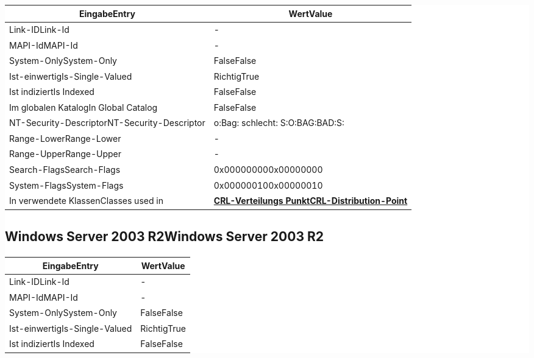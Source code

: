 

| <span data-ttu-id="3c5da-153">Eingabe</span><span class="sxs-lookup"><span data-stu-id="3c5da-153">Entry</span></span> | <span data-ttu-id="3c5da-154">Wert</span><span class="sxs-lookup"><span data-stu-id="3c5da-154">Value</span></span> |
|------------------------|---------------------------------------------------------------------|
| <span data-ttu-id="3c5da-155">Link-ID</span><span class="sxs-lookup"><span data-stu-id="3c5da-155">Link-Id</span></span>                | \-                                                                  |
| <span data-ttu-id="3c5da-156">MAPI-Id</span><span class="sxs-lookup"><span data-stu-id="3c5da-156">MAPI-Id</span></span>                | \-                                                                  |
| <span data-ttu-id="3c5da-157">System-Only</span><span class="sxs-lookup"><span data-stu-id="3c5da-157">System-Only</span></span>            | <span data-ttu-id="3c5da-158">False</span><span class="sxs-lookup"><span data-stu-id="3c5da-158">False</span></span>                                                               |
| <span data-ttu-id="3c5da-159">Ist-einwertig</span><span class="sxs-lookup"><span data-stu-id="3c5da-159">Is-Single-Valued</span></span>       | <span data-ttu-id="3c5da-160">Richtig</span><span class="sxs-lookup"><span data-stu-id="3c5da-160">True</span></span>                                                                |
| <span data-ttu-id="3c5da-161">Ist indiziert</span><span class="sxs-lookup"><span data-stu-id="3c5da-161">Is Indexed</span></span>             | <span data-ttu-id="3c5da-162">False</span><span class="sxs-lookup"><span data-stu-id="3c5da-162">False</span></span>                                                               |
| <span data-ttu-id="3c5da-163">Im globalen Katalog</span><span class="sxs-lookup"><span data-stu-id="3c5da-163">In Global Catalog</span></span>      | <span data-ttu-id="3c5da-164">False</span><span class="sxs-lookup"><span data-stu-id="3c5da-164">False</span></span>                                                               |
| <span data-ttu-id="3c5da-165">NT-Security-Descriptor</span><span class="sxs-lookup"><span data-stu-id="3c5da-165">NT-Security-Descriptor</span></span> | <span data-ttu-id="3c5da-166">o:Bag: schlecht: S:</span><span class="sxs-lookup"><span data-stu-id="3c5da-166">O:BAG:BAD:S:</span></span>                                                        |
| <span data-ttu-id="3c5da-167">Range-Lower</span><span class="sxs-lookup"><span data-stu-id="3c5da-167">Range-Lower</span></span>            | \-                                                                  |
| <span data-ttu-id="3c5da-168">Range-Upper</span><span class="sxs-lookup"><span data-stu-id="3c5da-168">Range-Upper</span></span>            | \-                                                                  |
| <span data-ttu-id="3c5da-169">Search-Flags</span><span class="sxs-lookup"><span data-stu-id="3c5da-169">Search-Flags</span></span>           | <span data-ttu-id="3c5da-170">0x00000000</span><span class="sxs-lookup"><span data-stu-id="3c5da-170">0x00000000</span></span>                                                          |
| <span data-ttu-id="3c5da-171">System-Flags</span><span class="sxs-lookup"><span data-stu-id="3c5da-171">System-Flags</span></span>           | <span data-ttu-id="3c5da-172">0x00000010</span><span class="sxs-lookup"><span data-stu-id="3c5da-172">0x00000010</span></span>                                                          |
| <span data-ttu-id="3c5da-173">In verwendete Klassen</span><span class="sxs-lookup"><span data-stu-id="3c5da-173">Classes used in</span></span>        | [<span data-ttu-id="3c5da-174">**CRL-Verteilungs Punkt**</span><span class="sxs-lookup"><span data-stu-id="3c5da-174">**CRL-Distribution-Point**</span></span>](c-crldistributionpoint.md)<br/> |



## <a name="windows-server-2003-r2"></a><span data-ttu-id="3c5da-175">Windows Server 2003 R2</span><span class="sxs-lookup"><span data-stu-id="3c5da-175">Windows Server 2003 R2</span></span>



| <span data-ttu-id="3c5da-176">Eingabe</span><span class="sxs-lookup"><span data-stu-id="3c5da-176">Entry</span></span> | <span data-ttu-id="3c5da-177">Wert</span><span class="sxs-lookup"><span data-stu-id="3c5da-177">Value</span></span> |
|------------------------|---------------------------------------------------------------------|
| <span data-ttu-id="3c5da-178">Link-ID</span><span class="sxs-lookup"><span data-stu-id="3c5da-178">Link-Id</span></span>                | \-                                                                  |
| <span data-ttu-id="3c5da-179">MAPI-Id</span><span class="sxs-lookup"><span data-stu-id="3c5da-179">MAPI-Id</span></span>                | \-                                                                  |
| <span data-ttu-id="3c5da-180">System-Only</span><span class="sxs-lookup"><span data-stu-id="3c5da-180">System-Only</span></span>            | <span data-ttu-id="3c5da-181">False</span><span class="sxs-lookup"><span data-stu-id="3c5da-181">False</span></span>                                                               |
| <span data-ttu-id="3c5da-182">Ist-einwertig</span><span class="sxs-lookup"><span data-stu-id="3c5da-182">Is-Single-Valued</span></span>       | <span data-ttu-id="3c5da-183">Richtig</span><span class="sxs-lookup"><span data-stu-id="3c5da-183">True</span></span>                                                                |
| <span data-ttu-id="3c5da-184">Ist indiziert</span><span class="sxs-lookup"><span data-stu-id="3c5da-184">Is Indexed</span></span>             | <span data-ttu-id="3c5da-185">False</span><span class="sxs-lookup"><span data-stu-id="3c5da-185">False</span></span>                                                               |